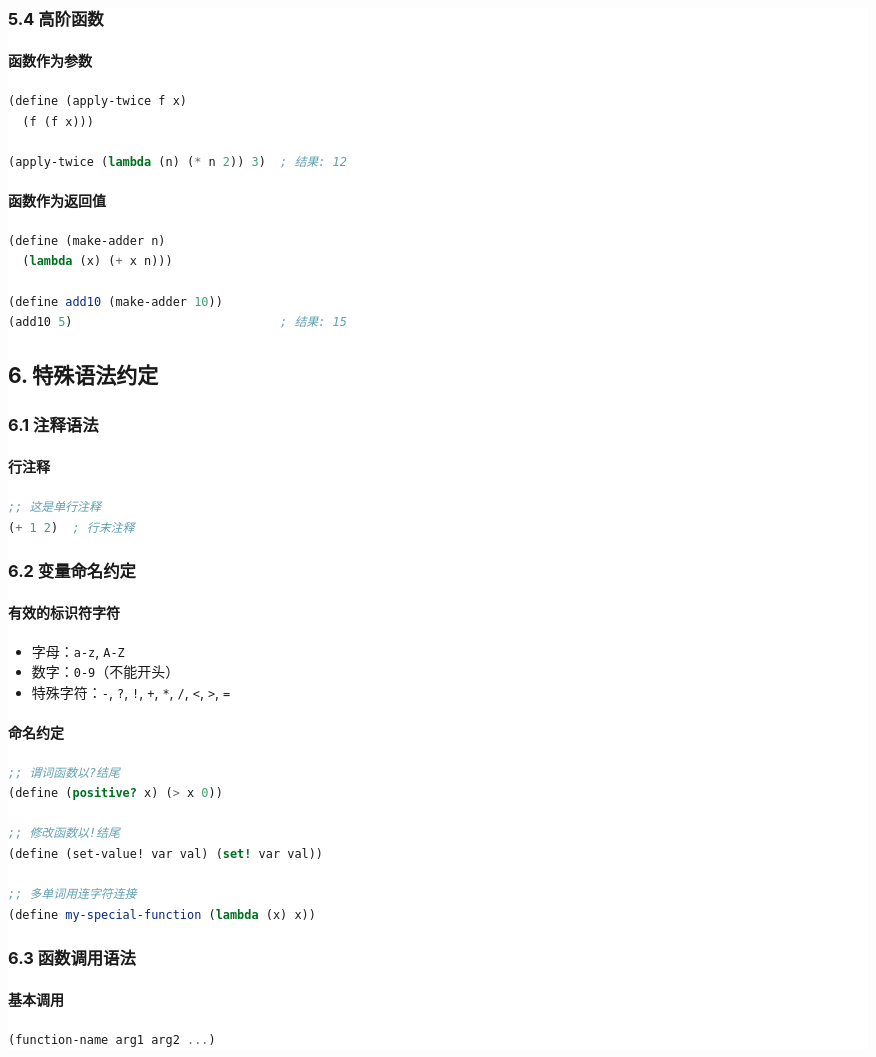 ### 5.4 高阶函数

#### 函数作为参数
```scheme
(define (apply-twice f x)
  (f (f x)))

(apply-twice (lambda (n) (* n 2)) 3)  ; 结果: 12
```

#### 函数作为返回值
```scheme
(define (make-adder n)
  (lambda (x) (+ x n)))

(define add10 (make-adder 10))
(add10 5)                             ; 结果: 15
```

## 6. 特殊语法约定

### 6.1 注释语法

#### 行注释
```scheme
;; 这是单行注释
(+ 1 2)  ; 行末注释
```

### 6.2 变量命名约定

#### 有效的标识符字符
- 字母：`a-z`, `A-Z`
- 数字：`0-9`（不能开头）
- 特殊字符：`-`, `?`, `!`, `+`, `*`, `/`, `<`, `>`, `=`

#### 命名约定
```scheme
;; 谓词函数以?结尾
(define (positive? x) (> x 0))

;; 修改函数以!结尾
(define (set-value! var val) (set! var val))

;; 多单词用连字符连接
(define my-special-function (lambda (x) x))
```

### 6.3 函数调用语法

#### 基本调用
```scheme
(function-name arg1 arg2 ...)
```
